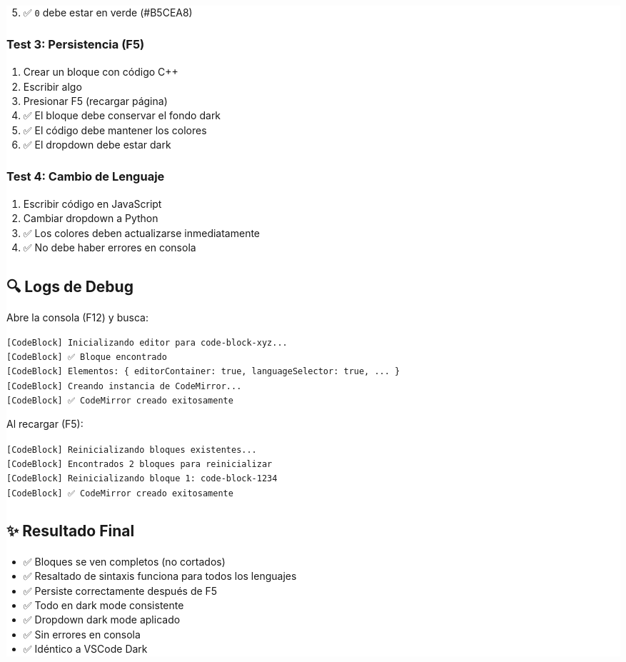 5. ✅ `0` debe estar en verde (#B5CEA8)

### Test 3: Persistencia (F5)
1. Crear un bloque con código C++
2. Escribir algo
3. Presionar F5 (recargar página)
4. ✅ El bloque debe conservar el fondo dark
5. ✅ El código debe mantener los colores
6. ✅ El dropdown debe estar dark

### Test 4: Cambio de Lenguaje
1. Escribir código en JavaScript
2. Cambiar dropdown a Python
3. ✅ Los colores deben actualizarse inmediatamente
4. ✅ No debe haber errores en consola

## 🔍 Logs de Debug

Abre la consola (F12) y busca:

```
[CodeBlock] Inicializando editor para code-block-xyz...
[CodeBlock] ✅ Bloque encontrado
[CodeBlock] Elementos: { editorContainer: true, languageSelector: true, ... }
[CodeBlock] Creando instancia de CodeMirror...
[CodeBlock] ✅ CodeMirror creado exitosamente
```

Al recargar (F5):
```
[CodeBlock] Reinicializando bloques existentes...
[CodeBlock] Encontrados 2 bloques para reinicializar
[CodeBlock] Reinicializando bloque 1: code-block-1234
[CodeBlock] ✅ CodeMirror creado exitosamente
```

## ✨ Resultado Final

- ✅ Bloques se ven completos (no cortados)
- ✅ Resaltado de sintaxis funciona para todos los lenguajes
- ✅ Persiste correctamente después de F5
- ✅ Todo en dark mode consistente
- ✅ Dropdown dark mode aplicado
- ✅ Sin errores en consola
- ✅ Idéntico a VSCode Dark
